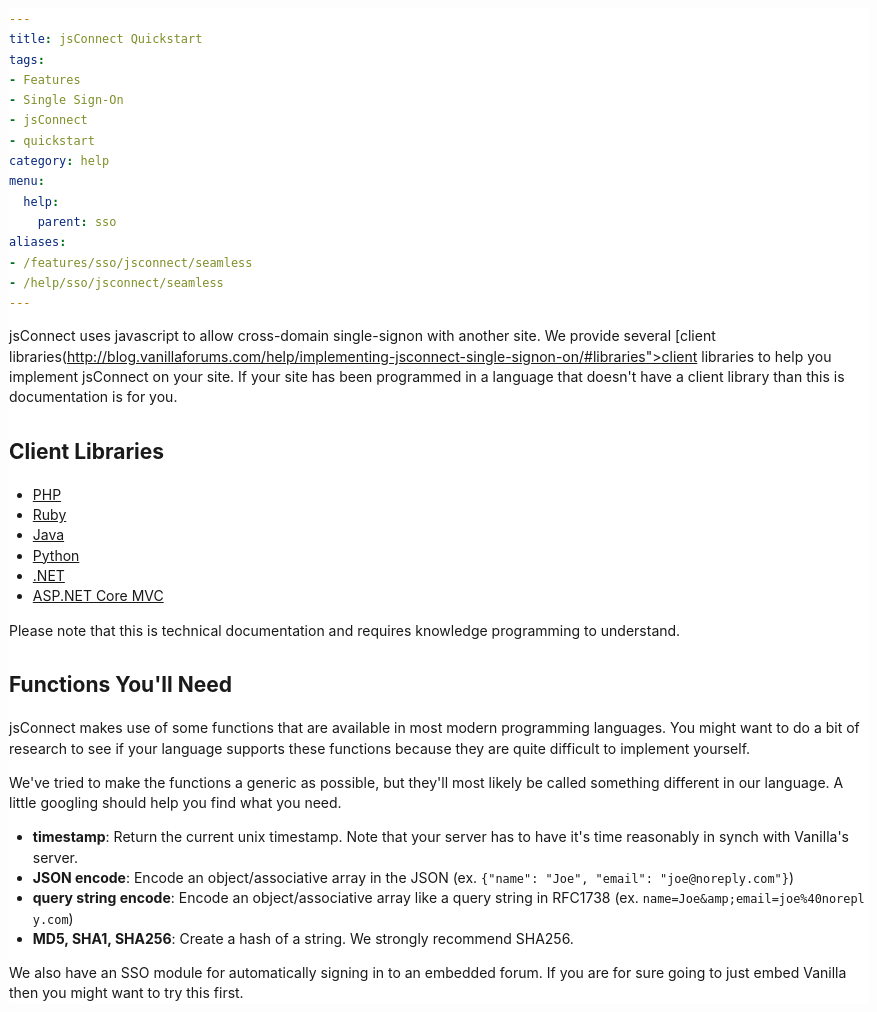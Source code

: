 ```yaml
---
title: jsConnect Quickstart
tags:
- Features
- Single Sign-On
- jsConnect
- quickstart
category: help
menu:
  help:
    parent: sso
aliases:
- /features/sso/jsconnect/seamless
- /help/sso/jsconnect/seamless
---
```


jsConnect uses javascript to allow cross-domain single-signon with another site. We provide several [client libraries(http://blog.vanillaforums.com/help/implementing-jsconnect-single-signon-on/#libraries">client libraries</a> to help you implement jsConnect on your site. If your site has been programmed in a language that doesn't have a client library than this is documentation is for you.

## Client Libraries

- [PHP](https://github.com/vanilla/jsConnectPHP)
- [Ruby](https://github.com/vanilla/jsConnectRuby)
- [Java](https://github.com/vanilla/jsConnectJava)
- [Python](https://github.com/vanilla/python-jsconnect)
- [.NET](https://github.com/vanilla/jsConnectdotNet)
- [ASP.NET Core MVC](https://github.com/vanilla/jsConnectAspNetCoreMvc)

Please note that this is technical documentation and requires knowledge programming to understand.

## Functions You'll Need

jsConnect makes use of some functions that are available in most modern programming languages. You might want to do a bit of research to see if your language supports these functions because they are quite difficult to implement yourself.

We've tried to make the functions a generic as possible, but they'll most likely be called something different in our language. A little googling should help you find what you need.

- **timestamp**: Return the current unix timestamp. Note that your server has to have it's time reasonably in synch with Vanilla's server.
- **JSON encode**: Encode an object/associative array in the JSON (ex. `{"name": "Joe", "email": "joe@noreply.com"}`)
- **query string encode**: Encode an object/associative array like a query string in RFC1738 (ex. `name=Joe&amp;email=joe%40noreply.com`)
- **MD5, SHA1, SHA256**: Create a hash of a string. We strongly recommend SHA256.

We also have an SSO module for automatically signing in to an embedded forum. If you are for sure going to just embed Vanilla then you might want to try this first.
